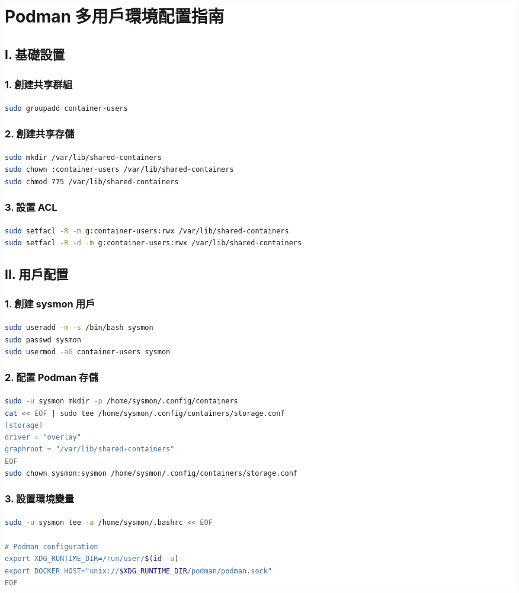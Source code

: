 # Podman 多用戶環境配置指南

## I. 基礎設置

### 1. 創建共享群組

```bash
sudo groupadd container-users
```

### 2. 創建共享存儲

```bash
sudo mkdir /var/lib/shared-containers
sudo chown :container-users /var/lib/shared-containers
sudo chmod 775 /var/lib/shared-containers
```

### 3. 設置 ACL

```bash
sudo setfacl -R -m g:container-users:rwx /var/lib/shared-containers
sudo setfacl -R -d -m g:container-users:rwx /var/lib/shared-containers
```

## II. 用戶配置

### 1. 創建 sysmon 用戶

```bash
sudo useradd -m -s /bin/bash sysmon
sudo passwd sysmon
sudo usermod -aG container-users sysmon
```

### 2. 配置 Podman 存儲

```bash
sudo -u sysmon mkdir -p /home/sysmon/.config/containers
cat << EOF | sudo tee /home/sysmon/.config/containers/storage.conf
[storage]
driver = "overlay"
graphroot = "/var/lib/shared-containers"
EOF
sudo chown sysmon:sysmon /home/sysmon/.config/containers/storage.conf
```

### 3. 設置環境變量

```bash
sudo -u sysmon tee -a /home/sysmon/.bashrc << EOF

# Podman configuration
export XDG_RUNTIME_DIR=/run/user/$(id -u)
export DOCKER_HOST="unix://$XDG_RUNTIME_DIR/podman/podman.sock"
EOF
```
